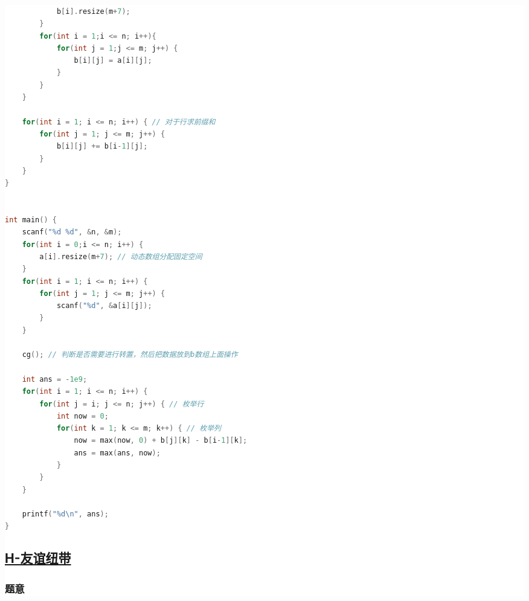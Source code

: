 ```cpp
			b[i].resize(m+7);
		}
		for(int i = 1;i <= n; i++){
			for(int j = 1;j <= m; j++) {
				b[i][j] = a[i][j];
			}
		}
	}
	
	for(int i = 1; i <= n; i++) { // 对于行求前缀和
		for(int j = 1; j <= m; j++) {
			b[i][j] += b[i-1][j];
		}
	}
}


int main() {
	scanf("%d %d", &n, &m);
	for(int i = 0;i <= n; i++) {
		a[i].resize(m+7); // 动态数组分配固定空间
	}
	for(int i = 1; i <= n; i++) {
		for(int j = 1; j <= m; j++) {
			scanf("%d", &a[i][j]);
		}
	}
	
	cg(); // 判断是否需要进行转置，然后把数据放到b数组上面操作
	
	int ans = -1e9;
	for(int i = 1; i <= n; i++) {
		for(int j = i; j <= n; j++) { // 枚举行
			int now = 0;
			for(int k = 1; k <= m; k++) { // 枚举列
				now = max(now, 0) + b[j][k] - b[i-1][k];
				ans = max(ans, now);
			}
		}
	}
	
	printf("%d\n", ans);
}
```



## [H-友谊纽带](https://ac.nowcoder.com/acm/contest/13493/H)

### 题意
